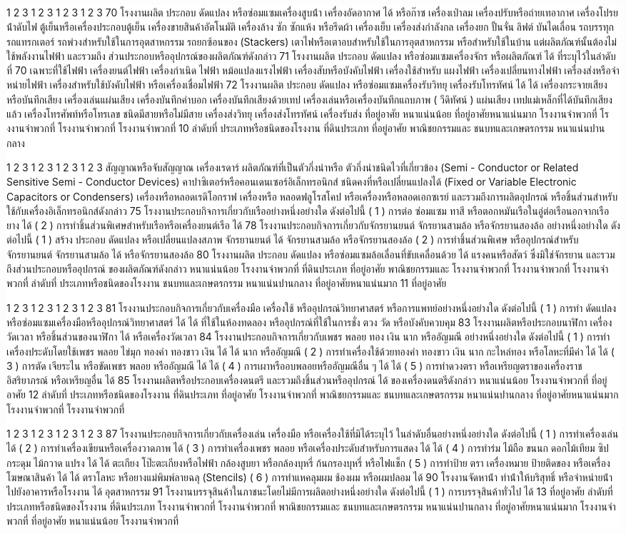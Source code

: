 1 2 3 1 2 3 1 2 3 1 2 3 70 โรงงานผลิต ประกอบ ดัดแปลง หรือซ่อมแซมเครื่องสูบน้ํา เครื่องอัดอากาศ ได้ หรือก๊าซ เครื่องเป่าลม เครื่องปรับหรือถ่ายเทอากาศ เครื่องโปรยน้ําดับไฟ ตู้เย็นหรือเครื่องประกอบตู้เย็น เครื่องขายสินค้าอัตโนมัติ เครื่องล้าง ซัก ซักแห้ง หรือรีดผ้า เครื่องเย็บ เครื่องส่งกําลังกล เครื่องยก ปั้นจั่น ลิฟต์ บันไดเลื่อน รถบรรทุก รถแทรกเตอร์ รถพ่วงสําหรับใช้ในการอุตสาหกรรม รถยกซ้อนของ (Stackers) เตาไฟหรือเตาอบสําหรับใช้ในการอุตสาหกรรม หรือสําหรับใช้ในบ้าน แต่ผลิตภัณฑ์นั้นต้องไม่ใช้พลังงานไฟฟ้า และรวมถึง ส่วนประกอบหรืออุปกรณ์ของผลิตภัณฑ์ดังกล่าว 71 โรงงานผลิต ประกอบ ดัดแปลง หรือซ่อมแซมเครื่องจักร หรือผลิตภัณฑ์ ได้ ที่ระบุไว้ในลําดับที่ 70 เฉพาะที่ใช้ไฟฟ้า เครื่องยนต์ไฟฟ้า เครื่องกําเนิด ไฟฟ้า หม้อแปลงแรงไฟฟ้า เครื่องสับหรือบังคับไฟฟ้า เครื่องใช้สําหรับ แผงไฟฟ้า เครื่องเปลี่ยนทางไฟฟ้า เครื่องส่งหรือจําหน่ายไฟฟ้า เครื่องสําหรับใช้บังคับไฟฟ้า หรือเครื่องเชื่อมไฟฟ้า 72 โรงงานผลิต ประกอบ ดัดแปลง หรือซ่อมแซมเครื่องรับวิทยุ เครื่องรับโทรทัศน์ ได้ ได้ เครื่องกระจายเสียงหรือบันทึกเสียง เครื่องเล่นแผ่นเสียง เครื่องบันทึกคําบอก เครื่องบันทึกเสียงด้วยเทป เครื่องเล่นหรือเครื่องบันทึกแถบภาพ ( วีดิทัศน์ ) แผ่นเสียง เทปแม่เหล็กที่ได้บันทึกเสียงแล้ว เครื่องโทรศัพท์หรือโทรเลข ชนิดมีสายหรือไม่มีสาย เครื่องส่งวิทยุ เครื่องส่งโทรทัศน์ เครื่องรับส่ง ที่อยู่อาศัย หนาแน่นน้อย ที่อยู่อาศัยหนาแน่นมาก โรงงานจําพวกที่ โรงงานจําพวกที่ โรงงานจําพวกที่ โรงงานจําพวกที่ 10 ลําดับที่ ประเภทหรือชนิดของโรงงาน ที่ดินประเภท ที่อยู่อาศัย พาณิชยกรรมและ ชนบทและเกษตรกรรม หนาแน่นปานกลาง

1 2 3 1 2 3 1 2 3 1 2 3 สัญญาณหรือจับสัญญาณ เครื่องเรดาร์ ผลิตภัณฑ์ที่เป็นตัวกึ่งนําหรือ ตัวกึ่งนําชนิดไวที่เกี่ยวข้อง (Semi - Conductor or Related Sensitive Semi - Conductor Devices) คาปาซิเตอร์หรือคอนเดนเซอร์อิเล็กทรอนิกส์ ชนิดคงที่หรือเปลี่ยนแปลงได้ (Fixed or Variable Electronic Capacitors or Condensers) เครื่องหรือหลอดเรดิโอกราฟ เครื่องหรือ หลอดฟลูโรสโคป หรือเครื่องหรือหลอดเอกซเรย์ และรวมถึงการผลิตอุปกรณ์ หรือชิ้นส่วนสําหรับใช้กับเครื่องอิเล็กทรอนิกส์ดังกล่าว 75 โรงงานประกอบกิจการเกี่ยวกับเรืออย่างหนึ่งอย่างใด ดังต่อไปนี้ ( 1 ) การต่อ ซ่อมแซม ทาสี หรือตอกหมันเรือในอู่ต่อเรือนอกจากเรือยาง ได้ ( 2 ) การทําชิ้นส่วนพิเศษสําหรับเรือหรือเครื่องยนต์เรือ ได้ 78 โรงงานประกอบกิจการเกี่ยวกับจักรยานยนต์ จักรยานสามล้อ หรือจักรยานสองล้อ อย่างหนึ่งอย่างใด ดังต่อไปนี้ ( 1 ) สร้าง ประกอบ ดัดแปลง หรือเปลี่ยนแปลงสภาพ จักรยานยนต์ ได้ จักรยานสามล้อ หรือจักรยานสองล้อ ( 2 ) การทําชิ้นส่วนพิเศษ หรืออุปกรณ์สําหรับจักรยานยนต์ จักรยานสามล้อ ได้ หรือจักรยานสองล้อ 80 โรงงานผลิต ประกอบ ดัดแปลง หรือซ่อมแซมล้อเลื่อนที่ขับเคลื่อนด้วย ได้ แรงคนหรือสัตว์ ซึ่งมิใช่จักรยาน และรวมถึงส่วนประกอบหรืออุปกรณ์ ของผลิตภัณฑ์ดังกล่าว หนาแน่นน้อย โรงงานจําพวกที่ ที่ดินประเภท ที่อยู่อาศัย พาณิชยกรรมและ โรงงานจําพวกที่ โรงงานจําพวกที่ โรงงานจําพวกที่ ลําดับที่ ประเภทหรือชนิดของโรงงาน ชนบทและเกษตรกรรม หนาแน่นปานกลาง ที่อยู่อาศัยหนาแน่นมาก 11 ที่อยู่อาศัย

1 2 3 1 2 3 1 2 3 1 2 3 81 โรงงานประกอบกิจการเกี่ยวกับเครื่องมือ เครื่องใช้ หรืออุปกรณ์วิทยาศาสตร์ หรือการแพทย์อย่างหนึ่งอย่างใด ดังต่อไปนี้ ( 1 ) การทํา ดัดแปลง หรือซ่อมแซมเครื่องมือหรืออุปกรณ์วิทยาศาสตร์ ได้ ได้ ที่ใช้ในห้องทดลอง หรืออุปกรณ์ที่ใช้ในการชั่ง ตวง วัด หรือบังคับควบคุม 83 โรงงานผลิตหรือประกอบนาฬิกา เครื่องวัดเวลา หรือชิ้นส่วนของนาฬิกา ได้ หรือเครื่องวัดเวลา 84 โรงงานประกอบกิจการเกี่ยวกับเพชร พลอย ทอง เงิน นาก หรืออัญมณี อย่างหนึ่งอย่างใด ดังต่อไปนี้ ( 1 ) การทําเครื่องประดับโดยใช้เพชร พลอย ไข่มุก ทองคํา ทองขาว เงิน ได้ ได้ นาก หรืออัญมณี ( 2 ) การทําเครื่องใช้ด้วยทองคํา ทองขาว เงิน นาก กะไหล่ทอง หรือโลหะที่มีค่า ได้ ได้ ( 3 ) การตัด เจียระไน หรือขัดเพชร พลอย หรืออัญมณี ได้ ได้ ( 4 ) การเผาหรืออบพลอยหรืออัญมณีอื่น ๆ ได้ ได้ ( 5 ) การทําดวงตรา หรือเหรียญตราของเครื่องราชอิสริยาภรณ์ หรือเหรียญอื่น ได้ 85 โรงงานผลิตหรือประกอบเครื่องดนตรี และรวมถึงชิ้นส่วนหรืออุปกรณ์ ได้ ของเครื่องดนตรีดังกล่าว หนาแน่นน้อย โรงงานจําพวกที่ ที่อยู่อาศัย 12 ลําดับที่ ประเภทหรือชนิดของโรงงาน ที่ดินประเภท ที่อยู่อาศัย โรงงานจําพวกที่ พาณิชยกรรมและ ชนบทและเกษตรกรรม หนาแน่นปานกลาง ที่อยู่อาศัยหนาแน่นมาก โรงงานจําพวกที่ โรงงานจําพวกที่

1 2 3 1 2 3 1 2 3 1 2 3 87 โรงงานประกอบกิจการเกี่ยวกับเครื่องเล่น เครื่องมือ หรือเครื่องใช้ที่มิได้ระบุไว้ ในลําดับอื่นอย่างหนึ่งอย่างใด ดังต่อไปนี้ ( 1 ) การทําเครื่องเล่น ได้ ( 2 ) การทําเครื่องเขียนหรือเครื่องวาดภาพ ได้ ( 3 ) การทําเครื่องเพชร พลอย หรือเครื่องประดับสําหรับการแสดง ได้ ได้ ( 4 ) การทําร่ม ไม้ถือ ขนนก ดอกไม้เทียม ซิป กระดุม ไม้กวาด แปรง ได้ ได้ ตะเกียง โป๊ะตะเกียงหรือไฟฟ้า กล้องสูบยา หรือกล้องบุหรี่ ก้นกรองบุหรี่ หรือไฟแช็ก ( 5 ) การทําป้าย ตรา เครื่องหมาย ป้ายติดของ หรือเครื่องโฆษณาสินค้า ได้ ได้ ตราโลหะ หรือยางแม่พิมพ์ลายฉลุ (Stencils) ( 6 ) การทําแหคลุมผม ช้องผม หรือผมปลอม ได้ 90 โรงงานจัดหาน้ํา ทําน้ําให้บริสุทธิ์ หรือจําหน่ายน้ําไปยังอาคารหรือโรงงาน ได้ อุตสาหกรรม 91 โรงงานบรรจุสินค้าในภาชนะโดยไม่มีการผลิตอย่างหนึ่งอย่างใด ดังต่อไปนี้ ( 1 ) การบรรจุสินค้าทั่วไป ได้ 13 ที่อยู่อาศัย ลําดับที่ ประเภทหรือชนิดของโรงงาน ที่ดินประเภท โรงงานจําพวกที่ โรงงานจําพวกที่ พาณิชยกรรมและ ชนบทและเกษตรกรรม หนาแน่นปานกลาง ที่อยู่อาศัยหนาแน่นมาก โรงงานจําพวกที่ ที่อยู่อาศัย หนาแน่นน้อย โรงงานจําพวกที่
